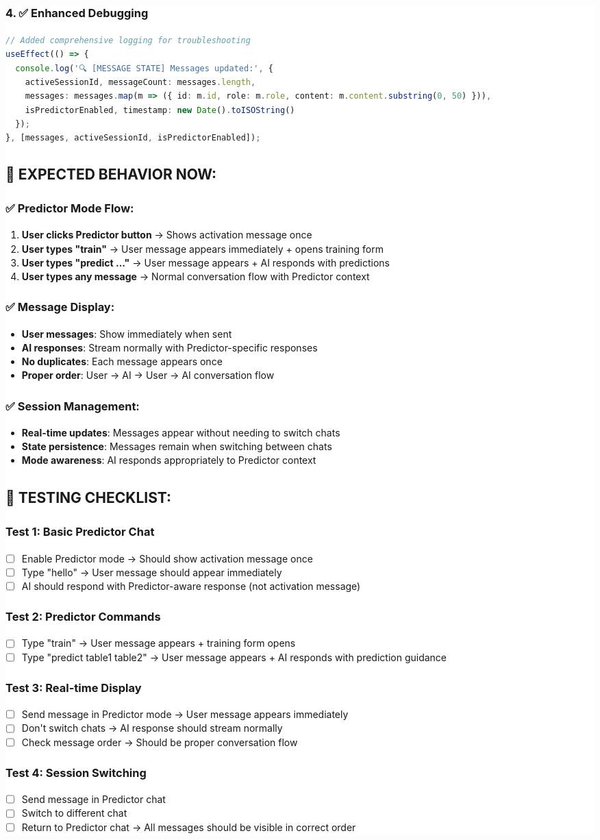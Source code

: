 ### **4. ✅ Enhanced Debugging**
```typescript
// Added comprehensive logging for troubleshooting
useEffect(() => {
  console.log('🔍 [MESSAGE STATE] Messages updated:', {
    activeSessionId, messageCount: messages.length,
    messages: messages.map(m => ({ id: m.id, role: m.role, content: m.content.substring(0, 50) })),
    isPredictorEnabled, timestamp: new Date().toISOString()
  });
}, [messages, activeSessionId, isPredictorEnabled]);
```

## **🎯 EXPECTED BEHAVIOR NOW:**

### **✅ Predictor Mode Flow:**
1. **User clicks Predictor button** → Shows activation message once
2. **User types "train"** → User message appears immediately + opens training form
3. **User types "predict ..."** → User message appears + AI responds with predictions
4. **User types any message** → Normal conversation flow with Predictor context

### **✅ Message Display:**
- **User messages**: Show immediately when sent
- **AI responses**: Stream normally with Predictor-specific responses
- **No duplicates**: Each message appears once
- **Proper order**: User → AI → User → AI conversation flow

### **✅ Session Management:**
- **Real-time updates**: Messages appear without needing to switch chats
- **State persistence**: Messages remain when switching between chats
- **Mode awareness**: AI responds appropriately to Predictor context

## **🧪 TESTING CHECKLIST:**

### **Test 1: Basic Predictor Chat**
- [ ] Enable Predictor mode → Should show activation message once
- [ ] Type "hello" → User message should appear immediately
- [ ] AI should respond with Predictor-aware response (not activation message)

### **Test 2: Predictor Commands**
- [ ] Type "train" → User message appears + training form opens
- [ ] Type "predict table1 table2" → User message appears + AI responds with prediction guidance

### **Test 3: Real-time Display**
- [ ] Send message in Predictor mode → User message appears immediately
- [ ] Don't switch chats → AI response should stream normally
- [ ] Check message order → Should be proper conversation flow

### **Test 4: Session Switching**
- [ ] Send message in Predictor chat
- [ ] Switch to different chat
- [ ] Return to Predictor chat → All messages should be visible in correct order

